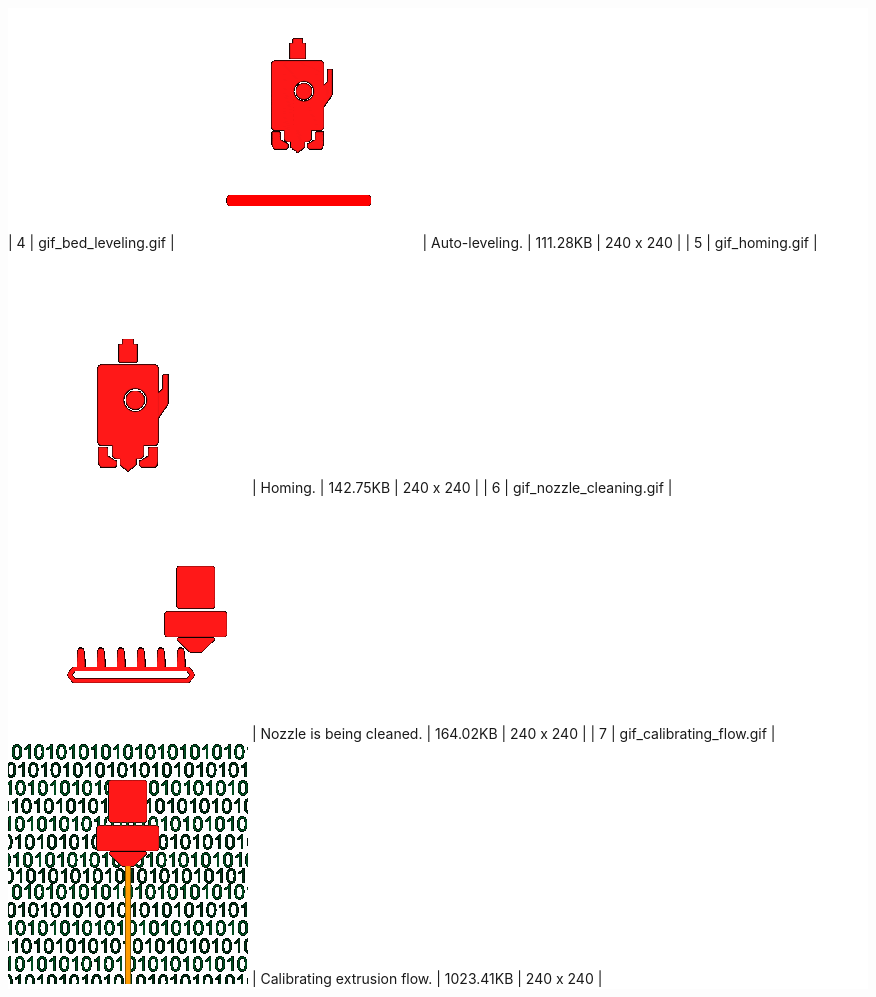 | 4   | gif_bed_leveling.gif            |      <img src=img/PandaKnomi/gif/bed_leveling.gif />       |                 Auto-leveling.                 |     111.28KB     |                240 x 240                |
| 5   | gif_homing.gif                  |         <img src=img/PandaKnomi/gif/homing.gif />          |                    Homing.                     |     142.75KB     |                240 x 240                |
| 6   | gif_nozzle_cleaning.gif         |     <img src=img/PandaKnomi/gif/nozzle_cleaning.gif />     |            Nozzle is being cleaned.            |     164.02KB     |                240 x 240                |
| 7   | gif_calibrating_flow.gif        |    <img src=img/PandaKnomi/gif/calibrating_flow.gif />     |          Calibrating extrusion flow.           |    1023.41KB     |                240 x 240                |